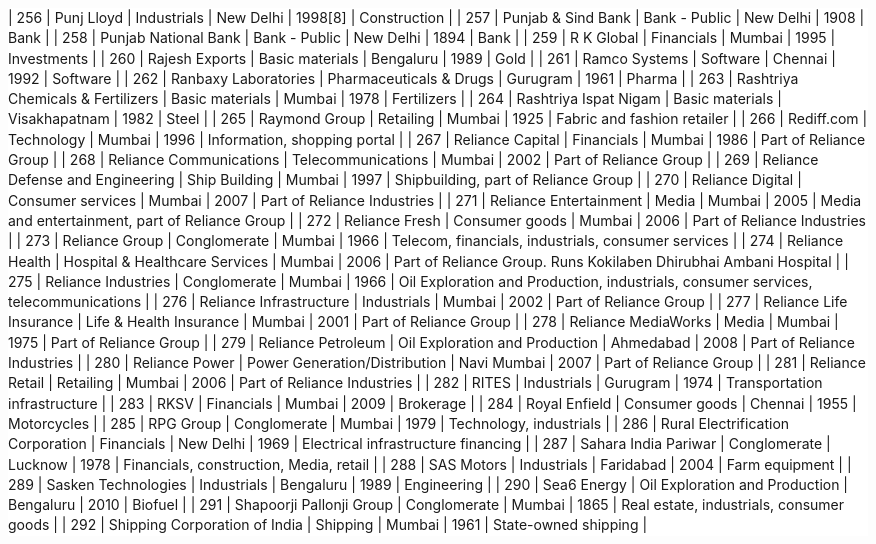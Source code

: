 | 256 | Punj Lloyd | Industrials | New Delhi | 1998\[8\] | Construction |
| 257 | Punjab & Sind Bank | Bank - Public | New Delhi | 1908 | Bank |
| 258 | Punjab National Bank | Bank - Public | New Delhi | 1894 | Bank |
| 259 | R K Global | Financials | Mumbai | 1995 | Investments |
| 260 | Rajesh Exports | Basic materials | Bengaluru | 1989 | Gold |
| 261 | Ramco Systems | Software | Chennai | 1992 | Software |
| 262 | Ranbaxy Laboratories | Pharmaceuticals & Drugs | Gurugram | 1961 | Pharma |
| 263 | Rashtriya Chemicals & Fertilizers | Basic materials | Mumbai | 1978 | Fertilizers |
| 264 | Rashtriya Ispat Nigam | Basic materials | Visakhapatnam | 1982 | Steel |
| 265 | Raymond Group | Retailing | Mumbai | 1925 | Fabric and fashion retailer |
| 266 | Rediff.com | Technology | Mumbai | 1996 | Information, shopping portal |
| 267 | Reliance Capital | Financials | Mumbai | 1986 | Part of Reliance Group |
| 268 | Reliance Communications | Telecommunications | Mumbai | 2002 | Part of Reliance Group |
| 269 | Reliance Defense and Engineering | Ship Building | Mumbai | 1997 | Shipbuilding, part of Reliance Group |
| 270 | Reliance Digital | Consumer services | Mumbai | 2007 | Part of Reliance Industries |
| 271 | Reliance Entertainment | Media | Mumbai | 2005 | Media and entertainment, part of Reliance Group |
| 272 | Reliance Fresh | Consumer goods | Mumbai | 2006 | Part of Reliance Industries |
| 273 | Reliance Group | Conglomerate | Mumbai | 1966 | Telecom, financials, industrials, consumer services |
| 274 | Reliance Health | Hospital & Healthcare Services | Mumbai | 2006 | Part of Reliance Group. Runs Kokilaben Dhirubhai Ambani Hospital |
| 275 | Reliance Industries | Conglomerate | Mumbai | 1966 | Oil Exploration and Production, industrials, consumer services, telecommunications |
| 276 | Reliance Infrastructure | Industrials | Mumbai | 2002 | Part of Reliance Group |
| 277 | Reliance Life Insurance | Life & Health Insurance | Mumbai | 2001 | Part of Reliance Group |
| 278 | Reliance MediaWorks | Media | Mumbai | 1975 | Part of Reliance Group |
| 279 | Reliance Petroleum | Oil Exploration and Production | Ahmedabad | 2008 | Part of Reliance Industries |
| 280 | Reliance Power | Power Generation/Distribution | Navi Mumbai | 2007 | Part of Reliance Group |
| 281 | Reliance Retail | Retailing | Mumbai | 2006 | Part of Reliance Industries |
| 282 | RITES | Industrials | Gurugram | 1974 | Transportation infrastructure |
| 283 | RKSV | Financials | Mumbai | 2009 | Brokerage |
| 284 | Royal Enfield | Consumer goods | Chennai | 1955 | Motorcycles |
| 285 | RPG Group | Conglomerate | Mumbai | 1979 | Technology, industrials |
| 286 | Rural Electrification Corporation | Financials | New Delhi | 1969 | Electrical infrastructure financing |
| 287 | Sahara India Pariwar | Conglomerate | Lucknow | 1978 | Financials, construction, Media, retail |
| 288 | SAS Motors | Industrials | Faridabad | 2004 | Farm equipment |
| 289 | Sasken Technologies | Industrials | Bengaluru | 1989 | Engineering |
| 290 | Sea6 Energy | Oil Exploration and Production | Bengaluru | 2010 | Biofuel |
| 291 | Shapoorji Pallonji Group | Conglomerate | Mumbai | 1865 | Real estate, industrials, consumer goods |
| 292 | Shipping Corporation of India | Shipping | Mumbai | 1961 | State-owned shipping |